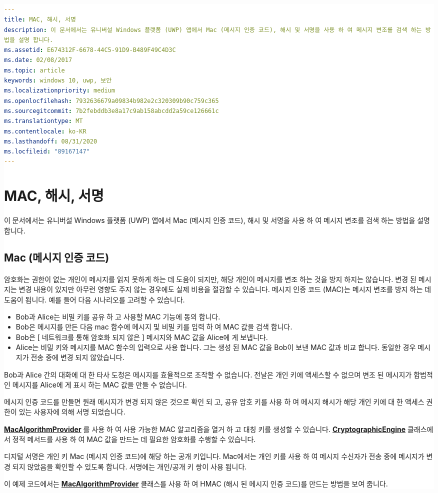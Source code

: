 ```yaml
---
title: MAC, 해시, 서명
description: 이 문서에서는 유니버설 Windows 플랫폼 (UWP) 앱에서 Mac (메시지 인증 코드), 해시 및 서명을 사용 하 여 메시지 변조를 검색 하는 방법을 설명 합니다.
ms.assetid: E674312F-6678-44C5-91D9-B489F49C4D3C
ms.date: 02/08/2017
ms.topic: article
keywords: windows 10, uwp, 보안
ms.localizationpriority: medium
ms.openlocfilehash: 7932636679a09834b982e2c320309b90c759c365
ms.sourcegitcommit: 7b2febddb3e8a17c9ab158abcdd2a59ce126661c
ms.translationtype: MT
ms.contentlocale: ko-KR
ms.lasthandoff: 08/31/2020
ms.locfileid: "89167147"
---
```

# <a name="macs-hashes-and-signatures"></a>MAC, 해시, 서명




이 문서에서는 유니버설 Windows 플랫폼 (UWP) 앱에서 Mac (메시지 인증 코드), 해시 및 서명을 사용 하 여 메시지 변조를 검색 하는 방법을 설명 합니다.

## <a name="message-authentication-codes-macs"></a>Mac (메시지 인증 코드)


암호화는 권한이 없는 개인이 메시지를 읽지 못하게 하는 데 도움이 되지만, 해당 개인이 메시지를 변조 하는 것을 방지 하지는 않습니다. 변경 된 메시지는 변경 내용이 있지만 아무런 영향도 주지 않는 경우에도 실제 비용을 절감할 수 있습니다. 메시지 인증 코드 (MAC)는 메시지 변조를 방지 하는 데 도움이 됩니다. 예를 들어 다음 시나리오를 고려할 수 있습니다.

-   Bob과 Alice는 비밀 키를 공유 하 고 사용할 MAC 기능에 동의 합니다.
-   Bob은 메시지를 만든 다음 mac 함수에 메시지 및 비밀 키를 입력 하 여 MAC 값을 검색 합니다.
-   Bob은 \[ 네트워크를 통해 암호화 되지 않은 \] 메시지와 MAC 값을 Alice에 게 보냅니다.
-   Alice는 비밀 키와 메시지를 MAC 함수의 입력으로 사용 합니다. 그는 생성 된 MAC 값을 Bob이 보낸 MAC 값과 비교 합니다. 동일한 경우 메시지가 전송 중에 변경 되지 않았습니다.

Bob과 Alice 간의 대화에 대 한 타사 도청은 메시지를 효율적으로 조작할 수 없습니다. 전날은 개인 키에 액세스할 수 없으며 변조 된 메시지가 합법적인 메시지를 Alice에 게 표시 하는 MAC 값을 만들 수 없습니다.

메시지 인증 코드를 만들면 원래 메시지가 변경 되지 않은 것으로 확인 되 고, 공유 암호 키를 사용 하 여 메시지 해시가 해당 개인 키에 대 한 액세스 권한이 있는 사용자에 의해 서명 되었습니다.

[**MacAlgorithmProvider**](/uwp/api/Windows.Security.Cryptography.Core.MacAlgorithmProvider) 를 사용 하 여 사용 가능한 MAC 알고리즘을 열거 하 고 대칭 키를 생성할 수 있습니다. [**CryptographicEngine**](/uwp/api/Windows.Security.Cryptography.Core.CryptographicEngine) 클래스에서 정적 메서드를 사용 하 여 MAC 값을 만드는 데 필요한 암호화를 수행할 수 있습니다.

디지털 서명은 개인 키 Mac (메시지 인증 코드)에 해당 하는 공개 키입니다. Mac에서는 개인 키를 사용 하 여 메시지 수신자가 전송 중에 메시지가 변경 되지 않았음을 확인할 수 있도록 합니다. 서명에는 개인/공개 키 쌍이 사용 됩니다.

이 예제 코드에서는 [**MacAlgorithmProvider**](/uwp/api/Windows.Security.Cryptography.Core.MacAlgorithmProvider) 클래스를 사용 하 여 HMAC (해시 된 메시지 인증 코드)를 만드는 방법을 보여 줍니다.
